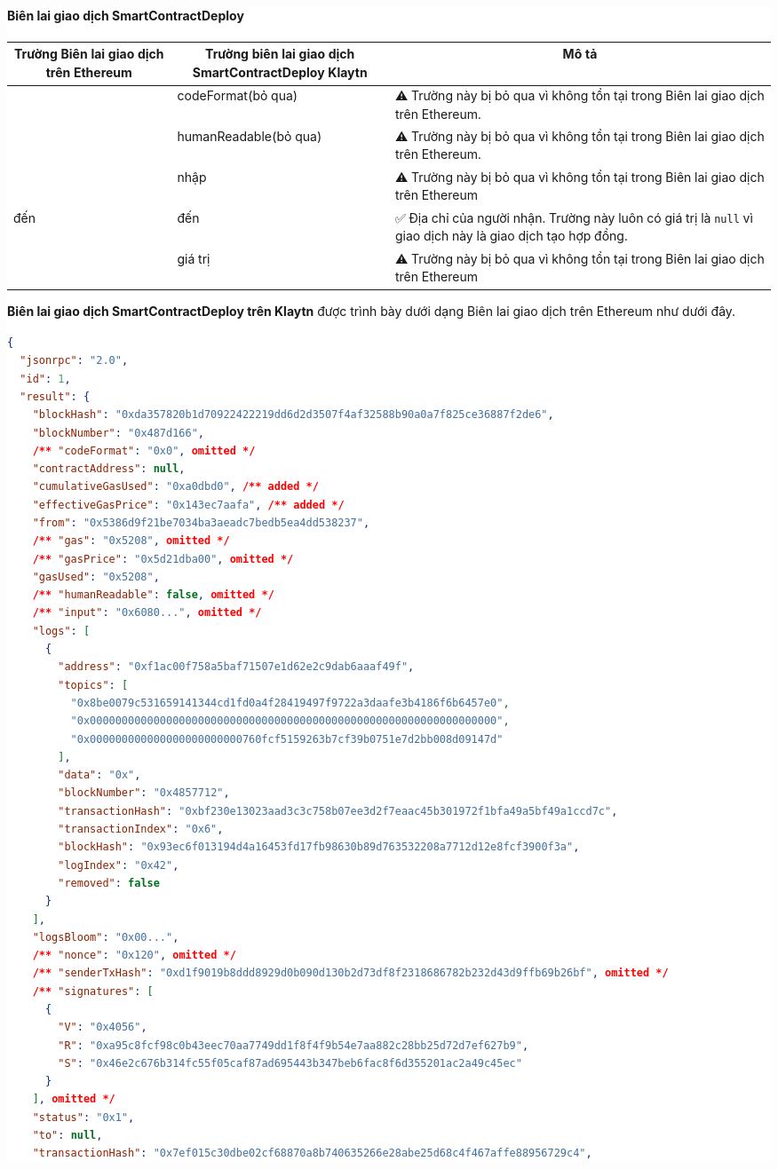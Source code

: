#### Biên lai giao dịch SmartContractDeploy

| Trường Biên lai giao dịch trên Ethereum | Trường biên lai giao dịch SmartContractDeploy Klaytn | Mô tả                                                                                                                                                                 |
| --------------------------------------- | ---------------------------------------------------- | --------------------------------------------------------------------------------------------------------------------------------------------------------------------- |
|                                         | codeFormat(bỏ qua)                | :warning: Trường này bị bỏ qua vì không tồn tại trong Biên lai giao dịch trên Ethereum.                                                                               |
|                                         | humanReadable(bỏ qua)             | :warning: Trường này bị bỏ qua vì không tồn tại trong Biên lai giao dịch trên Ethereum.                                                                               |
|                                         | nhập                                                 | :warning: Trường này bị bỏ qua vì không tồn tại trong Biên lai giao dịch trên Ethereum                                                                                |
| đến                                     | đến                                                  | :white_check_mark: Địa chỉ của người nhận. Trường này luôn có giá trị là `null` vì giao dịch này là giao dịch tạo hợp đồng. |
|                                         | giá trị                                              | :warning: Trường này bị bỏ qua vì không tồn tại trong Biên lai giao dịch trên Ethereum                                                                                |

**Biên lai giao dịch SmartContractDeploy trên Klaytn** được trình bày dưới dạng Biên lai giao dịch trên Ethereum như dưới đây.

```json
{
  "jsonrpc": "2.0",
  "id": 1,
  "result": {
    "blockHash": "0xda357820b1d70922422219dd6d2d3507f4af32588b90a0a7f825ce36887f2de6",
    "blockNumber": "0x487d166",
    /** "codeFormat": "0x0", omitted */
    "contractAddress": null,
    "cumulativeGasUsed": "0xa0dbd0", /** added */
    "effectiveGasPrice": "0x143ec7aafa", /** added */
    "from": "0x5386d9f21be7034ba3aeadc7bedb5ea4dd538237",
    /** "gas": "0x5208", omitted */
    /** "gasPrice": "0x5d21dba00", omitted */
    "gasUsed": "0x5208",
    /** "humanReadable": false, omitted */
    /** "input": "0x6080...", omitted */
    "logs": [
      {
        "address": "0xf1ac00f758a5baf71507e1d62e2c9dab6aaaf49f",
        "topics": [
          "0x8be0079c531659141344cd1fd0a4f28419497f9722a3daafe3b4186f6b6457e0",
          "0x0000000000000000000000000000000000000000000000000000000000000000",
          "0x000000000000000000000000760fcf5159263b7cf39b0751e7d2bb008d09147d"
        ],
        "data": "0x",
        "blockNumber": "0x4857712",
        "transactionHash": "0xbf230e13023aad3c3c758b07ee3d2f7eaac45b301972f1bfa49a5bf49a1ccd7c",
        "transactionIndex": "0x6",
        "blockHash": "0x93ec6f013194d4a16453fd17fb98630b89d763532208a7712d12e8fcf3900f3a",
        "logIndex": "0x42",
        "removed": false
      }
    ],
    "logsBloom": "0x00...",
    /** "nonce": "0x120", omitted */
    /** "senderTxHash": "0xd1f9019b8ddd8929d0b090d130b2d73df8f2318686782b232d43d9ffb69b26bf", omitted */
    /** "signatures": [
      {
        "V": "0x4056",
        "R": "0xa95c8fcf98c0b43eec70aa7749dd1f8f4f9b54e7aa882c28bb25d72d7ef627b9",
        "S": "0x46e2c676b314fc55f05caf87ad695443b347beb6fac8f6d355201ac2a49c45ec"
      }
    ], omitted */
    "status": "0x1",
    "to": null,
    "transactionHash": "0x7ef015c30dbe02cf68870a8b740635266e28abe25d68c4f467affe88956729c4",
```